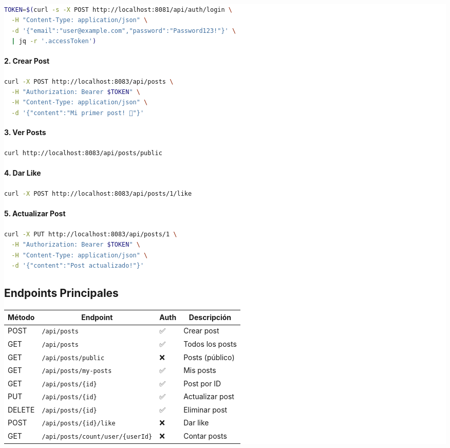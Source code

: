 ```bash
TOKEN=$(curl -s -X POST http://localhost:8081/api/auth/login \
  -H "Content-Type: application/json" \
  -d '{"email":"user@example.com","password":"Password123!"}' \
  | jq -r '.accessToken')
```

#### 2. Crear Post

```bash
curl -X POST http://localhost:8083/api/posts \
  -H "Authorization: Bearer $TOKEN" \
  -H "Content-Type: application/json" \
  -d '{"content":"Mi primer post! 🚀"}'
```

#### 3. Ver Posts

```bash
curl http://localhost:8083/api/posts/public
```

#### 4. Dar Like

```bash
curl -X POST http://localhost:8083/api/posts/1/like
```

#### 5. Actualizar Post

```bash
curl -X PUT http://localhost:8083/api/posts/1 \
  -H "Authorization: Bearer $TOKEN" \
  -H "Content-Type: application/json" \
  -d '{"content":"Post actualizado!"}'
```

## Endpoints Principales

| Método | Endpoint | Auth | Descripción |
|--------|----------|------|-------------|
| POST | `/api/posts` | ✅ | Crear post |
| GET | `/api/posts` | ✅ | Todos los posts |
| GET | `/api/posts/public` | ❌ | Posts (público) |
| GET | `/api/posts/my-posts` | ✅ | Mis posts |
| GET | `/api/posts/{id}` | ✅ | Post por ID |
| PUT | `/api/posts/{id}` | ✅ | Actualizar post |
| DELETE | `/api/posts/{id}` | ✅ | Eliminar post |
| POST | `/api/posts/{id}/like` | ❌ | Dar like |
| GET | `/api/posts/count/user/{userId}` | ❌ | Contar posts |
